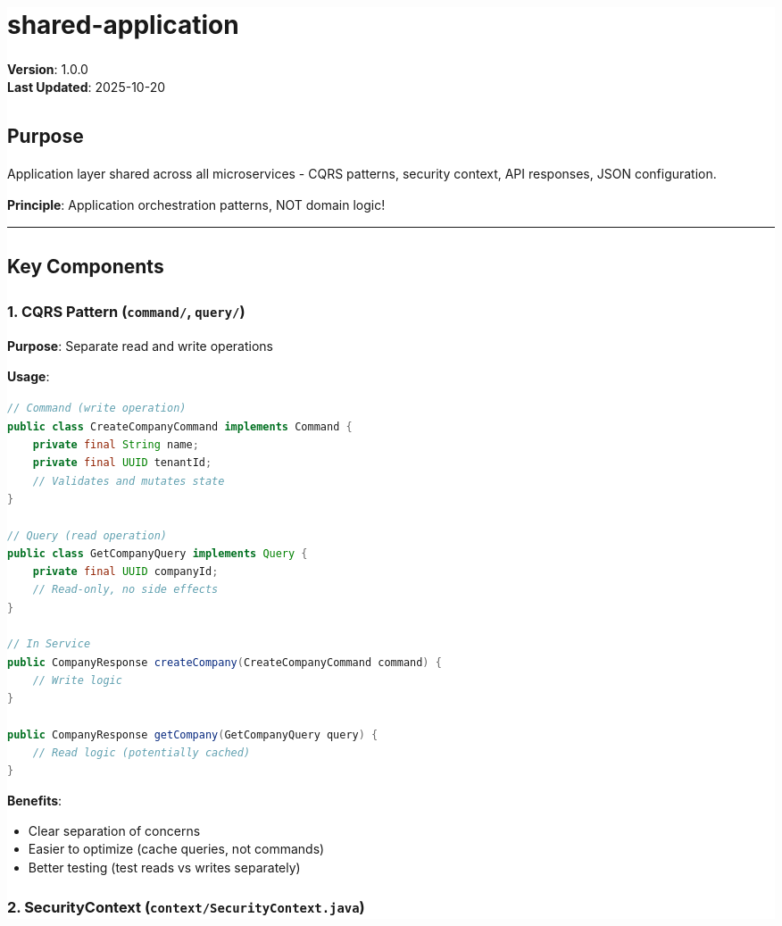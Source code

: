 # shared-application

**Version**: 1.0.0  
**Last Updated**: 2025-10-20

## Purpose

Application layer shared across all microservices - CQRS patterns, security context, API responses, JSON configuration.

**Principle**: Application orchestration patterns, NOT domain logic!

---

## Key Components

### 1. CQRS Pattern (`command/`, `query/`)

**Purpose**: Separate read and write operations

**Usage**:

```java
// Command (write operation)
public class CreateCompanyCommand implements Command {
    private final String name;
    private final UUID tenantId;
    // Validates and mutates state
}

// Query (read operation)
public class GetCompanyQuery implements Query {
    private final UUID companyId;
    // Read-only, no side effects
}

// In Service
public CompanyResponse createCompany(CreateCompanyCommand command) {
    // Write logic
}

public CompanyResponse getCompany(GetCompanyQuery query) {
    // Read logic (potentially cached)
}
```

**Benefits**:

- Clear separation of concerns
- Easier to optimize (cache queries, not commands)
- Better testing (test reads vs writes separately)

### 2. SecurityContext (`context/SecurityContext.java`)
